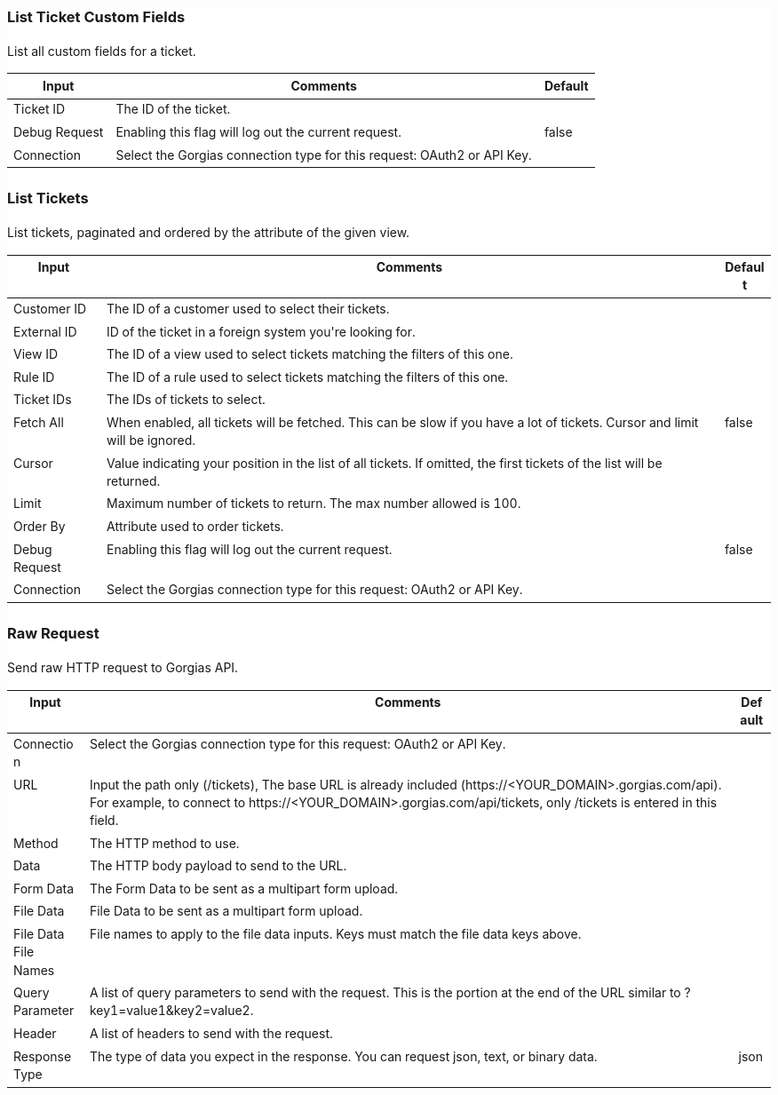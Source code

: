 ### List Ticket Custom Fields

List all custom fields for a ticket.

| Input         | Comments                                                                | Default |
| ------------- | ----------------------------------------------------------------------- | ------- |
| Ticket ID     | The ID of the ticket.                                                   |         |
| Debug Request | Enabling this flag will log out the current request.                    | false   |
| Connection    | Select the Gorgias connection type for this request: OAuth2 or API Key. |         |

### List Tickets

List tickets, paginated and ordered by the attribute of the given view.

| Input         | Comments                                                                                                                    | Default |
| ------------- | --------------------------------------------------------------------------------------------------------------------------- | ------- |
| Customer ID   | The ID of a customer used to select their tickets.                                                                          |         |
| External ID   | ID of the ticket in a foreign system you're looking for.                                                                    |         |
| View ID       | The ID of a view used to select tickets matching the filters of this one.                                                   |         |
| Rule ID       | The ID of a rule used to select tickets matching the filters of this one.                                                   |         |
| Ticket IDs    | The IDs of tickets to select.                                                                                               |         |
| Fetch All     | When enabled, all tickets will be fetched. This can be slow if you have a lot of tickets. Cursor and limit will be ignored. | false   |
| Cursor        | Value indicating your position in the list of all tickets. If omitted, the first tickets of the list will be returned.      |         |
| Limit         | Maximum number of tickets to return. The max number allowed is 100.                                                         |         |
| Order By      | Attribute used to order tickets.                                                                                            |         |
| Debug Request | Enabling this flag will log out the current request.                                                                        | false   |
| Connection    | Select the Gorgias connection type for this request: OAuth2 or API Key.                                                     |         |

### Raw Request

Send raw HTTP request to Gorgias API.

| Input                   | Comments                                                                                                                                                                                                                    | Default |
| ----------------------- | --------------------------------------------------------------------------------------------------------------------------------------------------------------------------------------------------------------------------- | ------- |
| Connection              | Select the Gorgias connection type for this request: OAuth2 or API Key.                                                                                                                                                     |         |
| URL                     | Input the path only (/tickets), The base URL is already included (https://<YOUR_DOMAIN>.gorgias.com/api). For example, to connect to https://<YOUR_DOMAIN>.gorgias.com/api/tickets, only /tickets is entered in this field. |         |
| Method                  | The HTTP method to use.                                                                                                                                                                                                     |         |
| Data                    | The HTTP body payload to send to the URL.                                                                                                                                                                                   |         |
| Form Data               | The Form Data to be sent as a multipart form upload.                                                                                                                                                                        |         |
| File Data               | File Data to be sent as a multipart form upload.                                                                                                                                                                            |         |
| File Data File Names    | File names to apply to the file data inputs. Keys must match the file data keys above.                                                                                                                                      |         |
| Query Parameter         | A list of query parameters to send with the request. This is the portion at the end of the URL similar to ?key1=value1&key2=value2.                                                                                         |         |
| Header                  | A list of headers to send with the request.                                                                                                                                                                                 |         |
| Response Type           | The type of data you expect in the response. You can request json, text, or binary data.                                                                                                                                    | json    |